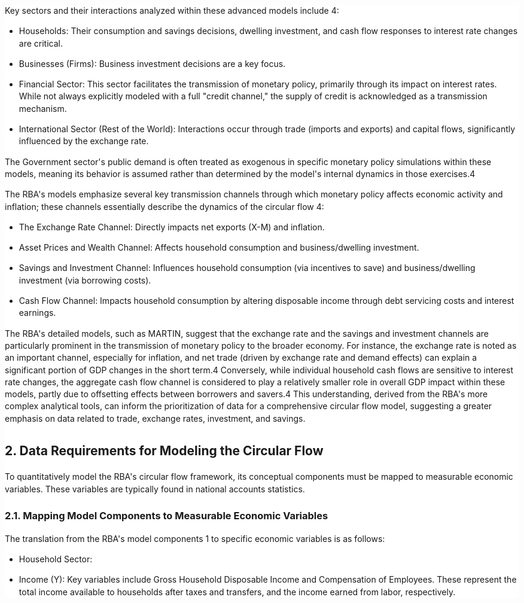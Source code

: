 Key sectors and their interactions analyzed within these advanced models include 4:

- Households: Their consumption and savings decisions, dwelling investment, and cash flow responses to interest rate changes are critical.

- Businesses (Firms): Business investment decisions are a key focus.

- Financial Sector: This sector facilitates the transmission of monetary policy, primarily through its impact on interest rates. While not always explicitly modeled with a full "credit channel," the supply of credit is acknowledged as a transmission mechanism.

- International Sector (Rest of the World): Interactions occur through trade (imports and exports) and capital flows, significantly influenced by the exchange rate.

The Government sector's public demand is often treated as exogenous in specific monetary policy simulations within these models, meaning its behavior is assumed rather than determined by the model's internal dynamics in those exercises.4

The RBA's models emphasize several key transmission channels through which monetary policy affects economic activity and inflation; these channels essentially describe the dynamics of the circular flow 4:

- The Exchange Rate Channel: Directly impacts net exports (X-M) and inflation.

- Asset Prices and Wealth Channel: Affects household consumption and business/dwelling investment.

- Savings and Investment Channel: Influences household consumption (via incentives to save) and business/dwelling investment (via borrowing costs).

- Cash Flow Channel: Impacts household consumption by altering disposable income through debt servicing costs and interest earnings.

The RBA's detailed models, such as MARTIN, suggest that the exchange rate and the savings and investment channels are particularly prominent in the transmission of monetary policy to the broader economy. For instance, the exchange rate is noted as an important channel, especially for inflation, and net trade (driven by exchange rate and demand effects) can explain a significant portion of GDP changes in the short term.4 Conversely, while individual household cash flows are sensitive to interest rate changes, the aggregate cash flow channel is considered to play a relatively smaller role in overall GDP impact within these models, partly due to offsetting effects between borrowers and savers.4 This understanding, derived from the RBA's more complex analytical tools, can inform the prioritization of data for a comprehensive circular flow model, suggesting a greater emphasis on data related to trade, exchange rates, investment, and savings.

## 2. Data Requirements for Modeling the Circular Flow

To quantitatively model the RBA's circular flow framework, its conceptual components must be mapped to measurable economic variables. These variables are typically found in national accounts statistics.

### 2.1. Mapping Model Components to Measurable Economic Variables

The translation from the RBA's model components 1 to specific economic variables is as follows:

- Household Sector:

- Income (Y): Key variables include Gross Household Disposable Income and Compensation of Employees. These represent the total income available to households after taxes and transfers, and the income earned from labor, respectively.
